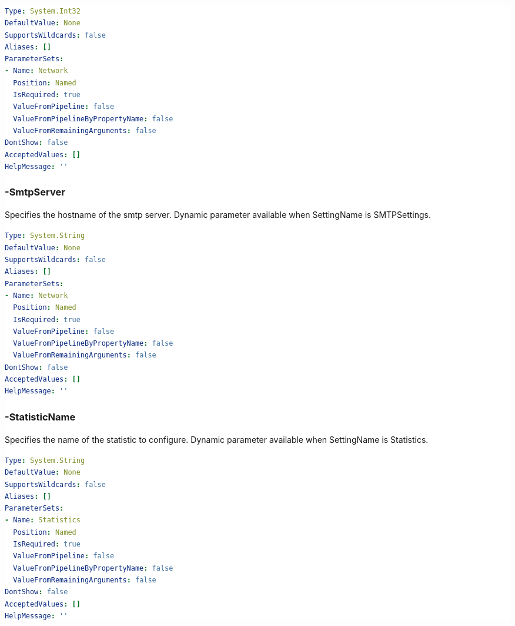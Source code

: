 ```yaml
Type: System.Int32
DefaultValue: None
SupportsWildcards: false
Aliases: []
ParameterSets:
- Name: Network
  Position: Named
  IsRequired: true
  ValueFromPipeline: false
  ValueFromPipelineByPropertyName: false
  ValueFromRemainingArguments: false
DontShow: false
AcceptedValues: []
HelpMessage: ''
```

### -SmtpServer

Specifies the hostname of the smtp server.
Dynamic parameter available when SettingName is SMTPSettings.

```yaml
Type: System.String
DefaultValue: None
SupportsWildcards: false
Aliases: []
ParameterSets:
- Name: Network
  Position: Named
  IsRequired: true
  ValueFromPipeline: false
  ValueFromPipelineByPropertyName: false
  ValueFromRemainingArguments: false
DontShow: false
AcceptedValues: []
HelpMessage: ''
```

### -StatisticName

Specifies the name of the statistic to configure.
Dynamic parameter available when SettingName is Statistics.

```yaml
Type: System.String
DefaultValue: None
SupportsWildcards: false
Aliases: []
ParameterSets:
- Name: Statistics
  Position: Named
  IsRequired: true
  ValueFromPipeline: false
  ValueFromPipelineByPropertyName: false
  ValueFromRemainingArguments: false
DontShow: false
AcceptedValues: []
HelpMessage: ''
```
